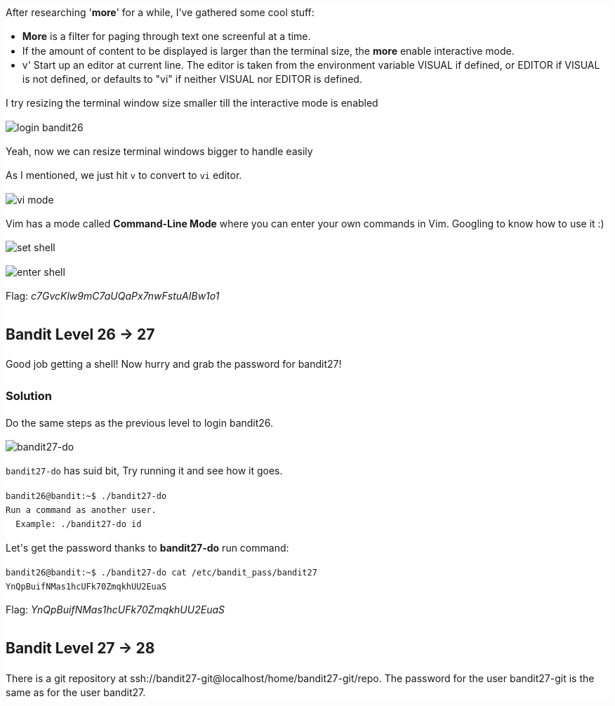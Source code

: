 After researching '**more**' for a while, I've gathered some cool stuff:


- **More** is a filter for paging through text one screenful at a time.
- If the amount of content to be displayed is larger than the terminal size, the **more** enable interactive mode. 
- v' Start up an editor at current line. The editor is taken from the environment variable VISUAL if defined, or EDITOR if VISUAL is not defined, or defaults to "vi" if neither VISUAL nor EDITOR is defined.

I try resizing the terminal window size smaller till the interactive mode is enabled

![login bandit26](https://user-images.githubusercontent.com/98354414/232765675-b5585f64-9e86-4c9b-98ca-547ee406f8c9.png)

Yeah, now we can resize terminal windows bigger to handle easily

As I mentioned, we just hit `v` to convert to `vi` editor.

![vi mode](https://user-images.githubusercontent.com/98354414/232766619-d5f3a0bc-293f-4ff1-8fa8-ecd3241595b9.png)

Vim has a mode called **Command-Line Mode** where you can enter your own commands in Vim. Googling to know how to use it :)

![set shell](https://user-images.githubusercontent.com/98354414/232767273-8e5d1ce7-a26c-423e-be96-a3e6c288ea92.png)

![enter shell](https://user-images.githubusercontent.com/98354414/232767735-5d0be903-0731-4bac-99fe-fdf8a87698ee.png)

Flag: *c7GvcKlw9mC7aUQaPx7nwFstuAIBw1o1*


## Bandit Level 26 → 27
Good job getting a shell! Now hurry and grab the password for bandit27!

### Solution

Do the same steps as the previous level to login bandit26.

![bandit27-do](https://user-images.githubusercontent.com/98354414/232804750-32e4a450-8d08-47e1-a803-9e39cc5cffa3.png)

`bandit27-do` has suid bit, Try running it and see how it goes.

```
bandit26@bandit:~$ ./bandit27-do
Run a command as another user.
  Example: ./bandit27-do id
```

Let's get the password thanks to **bandit27-do** run command:

```
bandit26@bandit:~$ ./bandit27-do cat /etc/bandit_pass/bandit27
YnQpBuifNMas1hcUFk70ZmqkhUU2EuaS
```

Flag: *YnQpBuifNMas1hcUFk70ZmqkhUU2EuaS*

## Bandit Level 27 → 28
There is a git repository at ssh://bandit27-git@localhost/home/bandit27-git/repo. The password for the user bandit27-git is the same as for the user bandit27.
